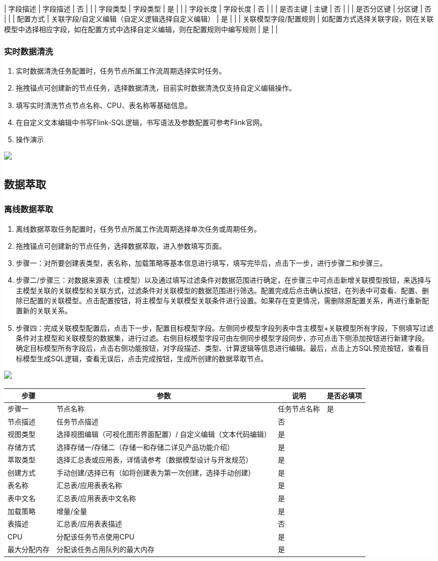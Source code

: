 | 字段描述              | 字段描述                                                     | 否                                   |                |
| 字段类型              | 字段类型                                                     | 是                                   |                |
| 字段长度              | 字段长度                                                     | 否                                   |                |
| 是否主键              | 主键                                                         | 否                                   |                |
| 是否分区键            | 分区键                                                       | 否                                   |                |
| 配置方式              | 关联字段/自定义编辑（自定义逻辑选择自定义编辑）              | 是                                   |                |
| 关联模型字段/配置规则 | 如配置方式选择关联字段，则在关联模型中选择相应字段，如在配置方式中选择自定义编辑，则在配置规则中编写规则 | 是                                   |                |

### 实时数据清洗

1. 实时数据清洗任务配置时，任务节点所属工作流周期选择实时任务。
2. 拖拽锚点可创建新的节点任务，选择数据清洗，目前实时数据清洗仅支持自定义编辑操作。

1. 填写实时清洗节点节点名称、CPU、表名称等基础信息。
2. 在自定义文本编辑中书写Flink-SQL逻辑，书写语法及参数配置可参考Flink官网。

1. 操作演示

![](https://terminus-paas.oss-cn-hangzhou.aliyuncs.com/paas-doc/2021/08/20/73d5027b-8c64-40ed-9589-92dec067290d.gif)

## 数据萃取

### 离线数据萃取

1. 离线数据萃取任务配置时，任务节点所属工作流周期选择单次任务或周期任务。
2. 拖拽锚点可创建新的节点任务，选择数据萃取，进入参数填写页面。

1. 步骤一：对所要创建表类型，表名称，加载策略等基本信息进行填写，填写完毕后，点击下一步，进行步骤二和步骤三。
2. 步骤二/步骤三：对数据来源表（主模型）以及通过填写过滤条件对数据范围进行确定，在步骤三中可点击新增关联模型按钮，来选择与主模型关联的关联模型和关联方式，过滤条件对关联模型的数据范围进行筛选。配置完成后点击确认按钮，在列表中可查看、配置、删除已配置的关联模型。点击配置按钮，将主模型与关联模型关联条件进行设置。如果存在变更情况，需删除原配置关系，再进行重新配置新的关联关系。

1. 步骤四：完成关联模型配置后，点击下一步，配置目标模型字段。左侧同步模型字段列表中含主模型+关联模型所有字段，下侧填写过滤条件对主模型和关联模型的数据集，进行过滤。右侧目标模型字段可由左侧同步模型字段同步，亦可点击下侧添加按钮进行新建字段。确定目标模型所有字段后，点击右侧功能按钮，对字段描述、类型、计算逻辑等信息进行编辑。最后，点击上方SQL预览按钮，查看目标模型生成SQL逻辑，查看无误后，点击完成按钮，生成所创建的数据萃取节点。

![](https://terminus-paas.oss-cn-hangzhou.aliyuncs.com/paas-doc/2021/08/20/98ee5f69-a331-4897-8c5d-ed27309ed3f6.gif)

| **步骤**     | **参数**                                                     | **说明**                                       | **是否必填项** |
| ------------ | ------------------------------------------------------------ | ---------------------------------------------- | -------------- |
| 步骤一       | 节点名称                                                     | 任务节点名称                                   | 是             |
| 节点描述     | 任务节点描述                                                 | 否                                             |                |
| 视图类型     | 选择视图编辑（可视化图形界面配置）/ 自定义编辑（文本代码编辑） | 是                                             |                |
| 存储方式     | 选择存储一/存储二（存储一和存储二详见产品功能介绍）          | 是                                             |                |
| 萃取类型     | 选择汇总表或应用表，详情请参考（数据模型设计与开发规范）     | 是                                             |                |
| 创建方式     | 手动创建/选择已有（如将创建表为第一次创建，选择手动创建）    | 是                                             |                |
| 表名称       | 汇总表/应用表表名称                                          | 是                                             |                |
| 表中文名     | 汇总表/应用表表中文名称                                      | 是                                             |                |
| 加载策略     | 增量/全量                                                    | 是                                             |                |
| 表描述       | 汇总表/应用表表描述                                          | 否                                             |                |
| CPU          | 分配该任务节点使用CPU                                        | 是                                             |                |
| 最大分配内存 | 分配该任务占用队列的最大内存                                 | 是                                             |                |
